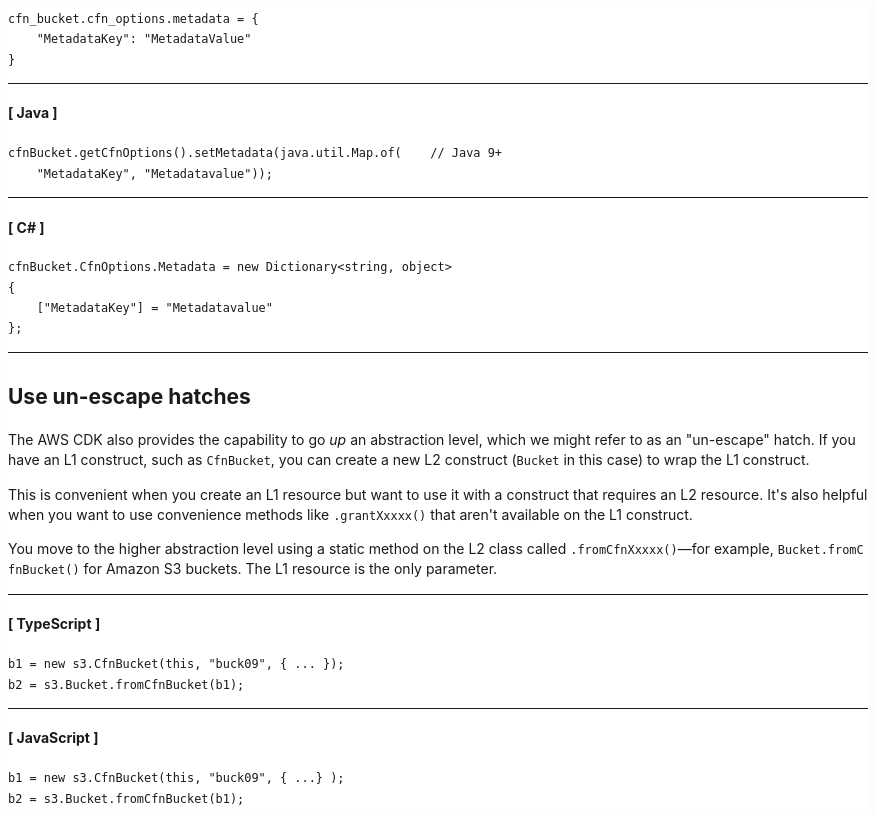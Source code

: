 ```
cfn_bucket.cfn_options.metadata = {
    "MetadataKey": "MetadataValue"
}
```

------
#### [ Java ]

```
cfnBucket.getCfnOptions().setMetadata(java.util.Map.of(    // Java 9+
    "MetadataKey", "Metadatavalue"));
```

------
#### [ C\# ]

```
cfnBucket.CfnOptions.Metadata = new Dictionary<string, object>
{
    ["MetadataKey"] = "Metadatavalue"
};
```

------

## Use un\-escape hatches<a name="develop-customize-unescape"></a>

The AWS CDK also provides the capability to go *up* an abstraction level, which we might refer to as an "un\-escape" hatch\. If you have an L1 construct, such as `CfnBucket`, you can create a new L2 construct \(`Bucket` in this case\) to wrap the L1 construct\.

This is convenient when you create an L1 resource but want to use it with a construct that requires an L2 resource\. It's also helpful when you want to use convenience methods like `.grantXxxxx()` that aren't available on the L1 construct\.

You move to the higher abstraction level using a static method on the L2 class called `.fromCfnXxxxx()`—for example, `Bucket.fromCfnBucket()` for Amazon S3 buckets\. The L1 resource is the only parameter\.

------
#### [ TypeScript ]

```
b1 = new s3.CfnBucket(this, "buck09", { ... });
b2 = s3.Bucket.fromCfnBucket(b1);
```

------
#### [ JavaScript ]

```
b1 = new s3.CfnBucket(this, "buck09", { ...} );
b2 = s3.Bucket.fromCfnBucket(b1);
```
